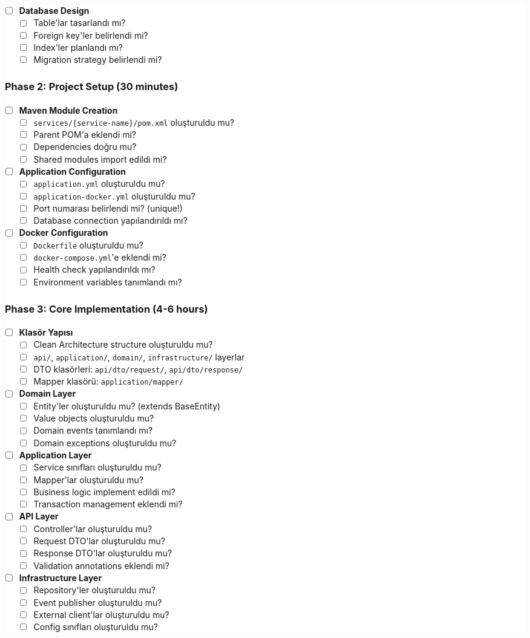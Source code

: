 - [ ] **Database Design**
  - [ ] Table'lar tasarlandı mı?
  - [ ] Foreign key'ler belirlendi mi?
  - [ ] Index'ler planlandı mı?
  - [ ] Migration strategy belirlendi mi?

### Phase 2: Project Setup (30 minutes)

- [ ] **Maven Module Creation**
  - [ ] `services/{service-name}/pom.xml` oluşturuldu mu?
  - [ ] Parent POM'a eklendi mi?
  - [ ] Dependencies doğru mu?
  - [ ] Shared modules import edildi mi?

- [ ] **Application Configuration**
  - [ ] `application.yml` oluşturuldu mu?
  - [ ] `application-docker.yml` oluşturuldu mu?
  - [ ] Port numarası belirlendi mi? (unique!)
  - [ ] Database connection yapılandırıldı mı?

- [ ] **Docker Configuration**
  - [ ] `Dockerfile` oluşturuldu mu?
  - [ ] `docker-compose.yml`'e eklendi mi?
  - [ ] Health check yapılandırıldı mı?
  - [ ] Environment variables tanımlandı mı?

### Phase 3: Core Implementation (4-6 hours)

- [ ] **Klasör Yapısı**
  - [ ] Clean Architecture structure oluşturuldu mu?
  - [ ] `api/`, `application/`, `domain/`, `infrastructure/` layerlar
  - [ ] DTO klasörleri: `api/dto/request/`, `api/dto/response/`
  - [ ] Mapper klasörü: `application/mapper/`

- [ ] **Domain Layer**
  - [ ] Entity'ler oluşturuldu mu? (extends BaseEntity)
  - [ ] Value objects oluşturuldu mu?
  - [ ] Domain events tanımlandı mı?
  - [ ] Domain exceptions oluşturuldu mu?

- [ ] **Application Layer**
  - [ ] Service sınıfları oluşturuldu mu?
  - [ ] Mapper'lar oluşturuldu mu?
  - [ ] Business logic implement edildi mi?
  - [ ] Transaction management eklendi mi?

- [ ] **API Layer**
  - [ ] Controller'lar oluşturuldu mu?
  - [ ] Request DTO'lar oluşturuldu mu?
  - [ ] Response DTO'lar oluşturuldu mu?
  - [ ] Validation annotations eklendi mi?

- [ ] **Infrastructure Layer**
  - [ ] Repository'ler oluşturuldu mu?
  - [ ] Event publisher oluşturuldu mu?
  - [ ] External client'lar oluşturuldu mu?
  - [ ] Config sınıfları oluşturuldu mu?
